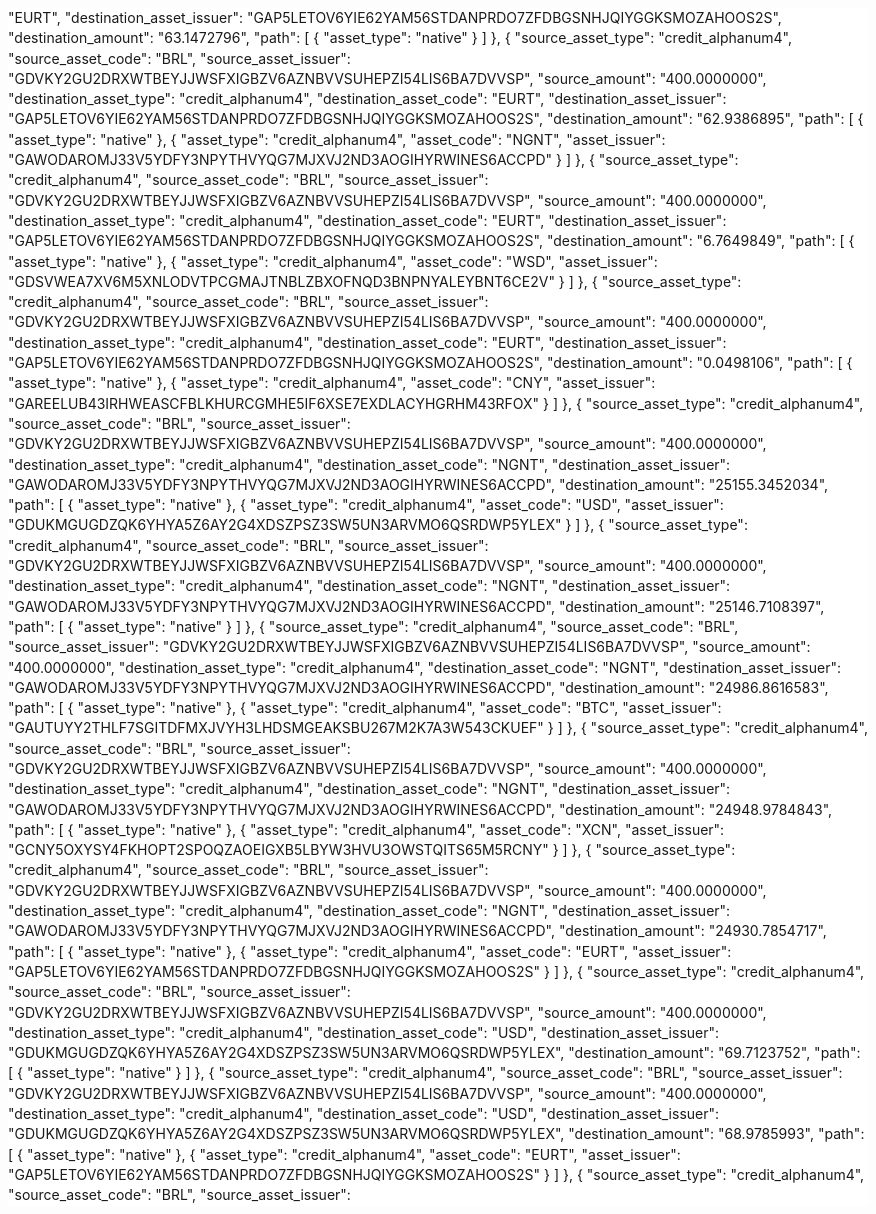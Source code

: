 "EURT", "destination\_asset\_issuer": "GAP5LETOV6YIE62YAM56STDANPRDO7ZFDBGSNHJQIYGGKSMOZAHOOS2S", "destination\_amount": "63.1472796", "path": \[ { "asset\_type": "native" } \] }, { "source\_asset\_type": "credit\_alphanum4", "source\_asset\_code": "BRL", "source\_asset\_issuer": "GDVKY2GU2DRXWTBEYJJWSFXIGBZV6AZNBVVSUHEPZI54LIS6BA7DVVSP", "source\_amount": "400.0000000", "destination\_asset\_type": "credit\_alphanum4", "destination\_asset\_code": "EURT", "destination\_asset\_issuer": "GAP5LETOV6YIE62YAM56STDANPRDO7ZFDBGSNHJQIYGGKSMOZAHOOS2S", "destination\_amount": "62.9386895", "path": \[ { "asset\_type": "native" }, { "asset\_type": "credit\_alphanum4", "asset\_code": "NGNT", "asset\_issuer": "GAWODAROMJ33V5YDFY3NPYTHVYQG7MJXVJ2ND3AOGIHYRWINES6ACCPD" } \] }, { "source\_asset\_type": "credit\_alphanum4", "source\_asset\_code": "BRL", "source\_asset\_issuer": "GDVKY2GU2DRXWTBEYJJWSFXIGBZV6AZNBVVSUHEPZI54LIS6BA7DVVSP", "source\_amount": "400.0000000", "destination\_asset\_type": "credit\_alphanum4", "destination\_asset\_code": "EURT", "destination\_asset\_issuer": "GAP5LETOV6YIE62YAM56STDANPRDO7ZFDBGSNHJQIYGGKSMOZAHOOS2S", "destination\_amount": "6.7649849", "path": \[ { "asset\_type": "native" }, { "asset\_type": "credit\_alphanum4", "asset\_code": "WSD", "asset\_issuer": "GDSVWEA7XV6M5XNLODVTPCGMAJTNBLZBXOFNQD3BNPNYALEYBNT6CE2V" } \] }, { "source\_asset\_type": "credit\_alphanum4", "source\_asset\_code": "BRL", "source\_asset\_issuer": "GDVKY2GU2DRXWTBEYJJWSFXIGBZV6AZNBVVSUHEPZI54LIS6BA7DVVSP", "source\_amount": "400.0000000", "destination\_asset\_type": "credit\_alphanum4", "destination\_asset\_code": "EURT", "destination\_asset\_issuer": "GAP5LETOV6YIE62YAM56STDANPRDO7ZFDBGSNHJQIYGGKSMOZAHOOS2S", "destination\_amount": "0.0498106", "path": \[ { "asset\_type": "native" }, { "asset\_type": "credit\_alphanum4", "asset\_code": "CNY", "asset\_issuer": "GAREELUB43IRHWEASCFBLKHURCGMHE5IF6XSE7EXDLACYHGRHM43RFOX" } \] }, { "source\_asset\_type": "credit\_alphanum4", "source\_asset\_code": "BRL", "source\_asset\_issuer": "GDVKY2GU2DRXWTBEYJJWSFXIGBZV6AZNBVVSUHEPZI54LIS6BA7DVVSP", "source\_amount": "400.0000000", "destination\_asset\_type": "credit\_alphanum4", "destination\_asset\_code": "NGNT", "destination\_asset\_issuer": "GAWODAROMJ33V5YDFY3NPYTHVYQG7MJXVJ2ND3AOGIHYRWINES6ACCPD", "destination\_amount": "25155.3452034", "path": \[ { "asset\_type": "native" }, { "asset\_type": "credit\_alphanum4", "asset\_code": "USD", "asset\_issuer": "GDUKMGUGDZQK6YHYA5Z6AY2G4XDSZPSZ3SW5UN3ARVMO6QSRDWP5YLEX" } \] }, { "source\_asset\_type": "credit\_alphanum4", "source\_asset\_code": "BRL", "source\_asset\_issuer": "GDVKY2GU2DRXWTBEYJJWSFXIGBZV6AZNBVVSUHEPZI54LIS6BA7DVVSP", "source\_amount": "400.0000000", "destination\_asset\_type": "credit\_alphanum4", "destination\_asset\_code": "NGNT", "destination\_asset\_issuer": "GAWODAROMJ33V5YDFY3NPYTHVYQG7MJXVJ2ND3AOGIHYRWINES6ACCPD", "destination\_amount": "25146.7108397", "path": \[ { "asset\_type": "native" } \] }, { "source\_asset\_type": "credit\_alphanum4", "source\_asset\_code": "BRL", "source\_asset\_issuer": "GDVKY2GU2DRXWTBEYJJWSFXIGBZV6AZNBVVSUHEPZI54LIS6BA7DVVSP", "source\_amount": "400.0000000", "destination\_asset\_type": "credit\_alphanum4", "destination\_asset\_code": "NGNT", "destination\_asset\_issuer": "GAWODAROMJ33V5YDFY3NPYTHVYQG7MJXVJ2ND3AOGIHYRWINES6ACCPD", "destination\_amount": "24986.8616583", "path": \[ { "asset\_type": "native" }, { "asset\_type": "credit\_alphanum4", "asset\_code": "BTC", "asset\_issuer": "GAUTUYY2THLF7SGITDFMXJVYH3LHDSMGEAKSBU267M2K7A3W543CKUEF" } \] }, { "source\_asset\_type": "credit\_alphanum4", "source\_asset\_code": "BRL", "source\_asset\_issuer": "GDVKY2GU2DRXWTBEYJJWSFXIGBZV6AZNBVVSUHEPZI54LIS6BA7DVVSP", "source\_amount": "400.0000000", "destination\_asset\_type": "credit\_alphanum4", "destination\_asset\_code": "NGNT", "destination\_asset\_issuer": "GAWODAROMJ33V5YDFY3NPYTHVYQG7MJXVJ2ND3AOGIHYRWINES6ACCPD", "destination\_amount": "24948.9784843", "path": \[ { "asset\_type": "native" }, { "asset\_type": "credit\_alphanum4", "asset\_code": "XCN", "asset\_issuer": "GCNY5OXYSY4FKHOPT2SPOQZAOEIGXB5LBYW3HVU3OWSTQITS65M5RCNY" } \] }, { "source\_asset\_type": "credit\_alphanum4", "source\_asset\_code": "BRL", "source\_asset\_issuer": "GDVKY2GU2DRXWTBEYJJWSFXIGBZV6AZNBVVSUHEPZI54LIS6BA7DVVSP", "source\_amount": "400.0000000", "destination\_asset\_type": "credit\_alphanum4", "destination\_asset\_code": "NGNT", "destination\_asset\_issuer": "GAWODAROMJ33V5YDFY3NPYTHVYQG7MJXVJ2ND3AOGIHYRWINES6ACCPD", "destination\_amount": "24930.7854717", "path": \[ { "asset\_type": "native" }, { "asset\_type": "credit\_alphanum4", "asset\_code": "EURT", "asset\_issuer": "GAP5LETOV6YIE62YAM56STDANPRDO7ZFDBGSNHJQIYGGKSMOZAHOOS2S" } \] }, { "source\_asset\_type": "credit\_alphanum4", "source\_asset\_code": "BRL", "source\_asset\_issuer": "GDVKY2GU2DRXWTBEYJJWSFXIGBZV6AZNBVVSUHEPZI54LIS6BA7DVVSP", "source\_amount": "400.0000000", "destination\_asset\_type": "credit\_alphanum4", "destination\_asset\_code": "USD", "destination\_asset\_issuer": "GDUKMGUGDZQK6YHYA5Z6AY2G4XDSZPSZ3SW5UN3ARVMO6QSRDWP5YLEX", "destination\_amount": "69.7123752", "path": \[ { "asset\_type": "native" } \] }, { "source\_asset\_type": "credit\_alphanum4", "source\_asset\_code": "BRL", "source\_asset\_issuer": "GDVKY2GU2DRXWTBEYJJWSFXIGBZV6AZNBVVSUHEPZI54LIS6BA7DVVSP", "source\_amount": "400.0000000", "destination\_asset\_type": "credit\_alphanum4", "destination\_asset\_code": "USD", "destination\_asset\_issuer": "GDUKMGUGDZQK6YHYA5Z6AY2G4XDSZPSZ3SW5UN3ARVMO6QSRDWP5YLEX", "destination\_amount": "68.9785993", "path": \[ { "asset\_type": "native" }, { "asset\_type": "credit\_alphanum4", "asset\_code": "EURT", "asset\_issuer": "GAP5LETOV6YIE62YAM56STDANPRDO7ZFDBGSNHJQIYGGKSMOZAHOOS2S" } \] }, { "source\_asset\_type": "credit\_alphanum4", "source\_asset\_code": "BRL", "source\_asset\_issuer":